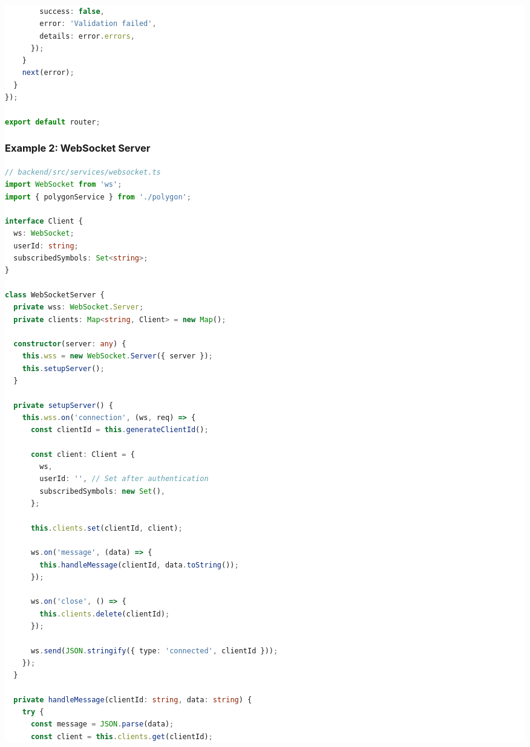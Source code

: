 ```typescript
        success: false,
        error: 'Validation failed',
        details: error.errors,
      });
    }
    next(error);
  }
});

export default router;
```

### Example 2: WebSocket Server

```typescript
// backend/src/services/websocket.ts
import WebSocket from 'ws';
import { polygonService } from './polygon';

interface Client {
  ws: WebSocket;
  userId: string;
  subscribedSymbols: Set<string>;
}

class WebSocketServer {
  private wss: WebSocket.Server;
  private clients: Map<string, Client> = new Map();

  constructor(server: any) {
    this.wss = new WebSocket.Server({ server });
    this.setupServer();
  }

  private setupServer() {
    this.wss.on('connection', (ws, req) => {
      const clientId = this.generateClientId();

      const client: Client = {
        ws,
        userId: '', // Set after authentication
        subscribedSymbols: new Set(),
      };

      this.clients.set(clientId, client);

      ws.on('message', (data) => {
        this.handleMessage(clientId, data.toString());
      });

      ws.on('close', () => {
        this.clients.delete(clientId);
      });

      ws.send(JSON.stringify({ type: 'connected', clientId }));
    });
  }

  private handleMessage(clientId: string, data: string) {
    try {
      const message = JSON.parse(data);
      const client = this.clients.get(clientId);

```